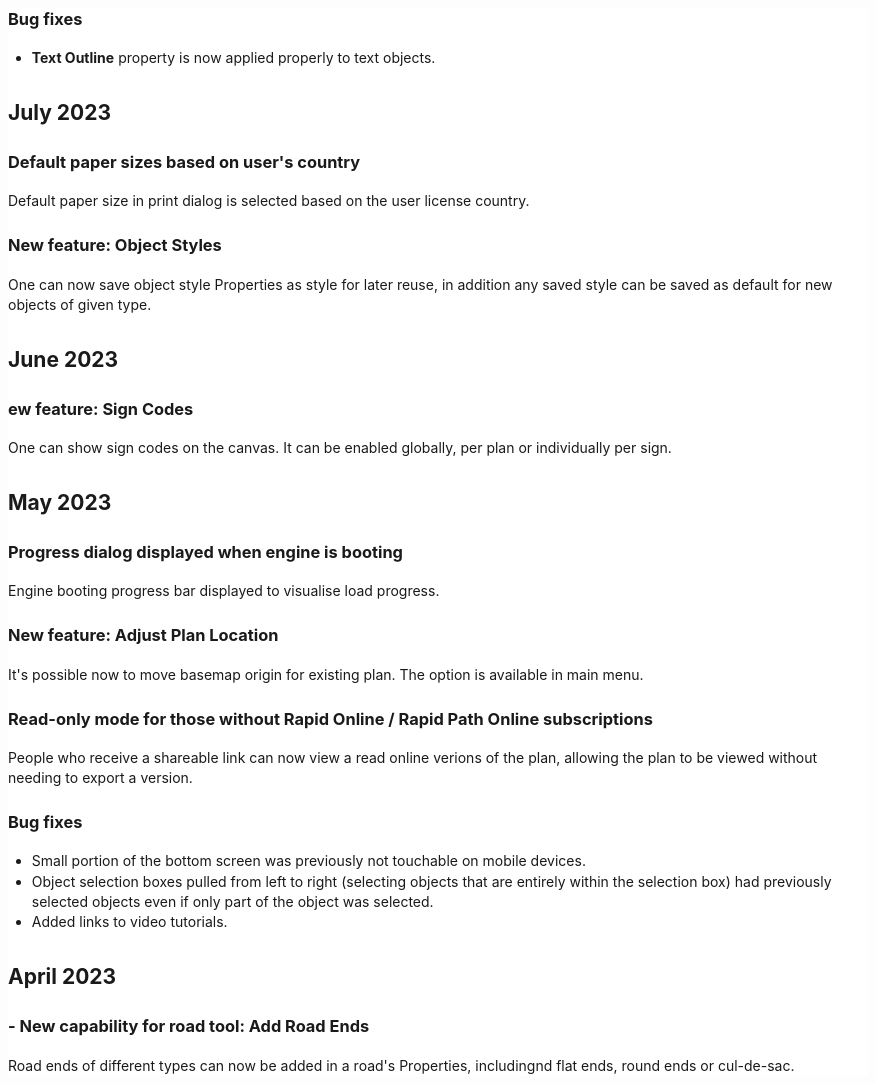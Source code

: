 ### Bug fixes

- **Text Outline** property is now applied properly to text objects.

## July 2023

### Default paper sizes based on user's country

Default paper size in print dialog is selected based on the user license country.

### New feature: Object Styles

One can now save object style Properties as style for later reuse, in addition any saved style can be saved as default for new objects of given type.

## June 2023

### ew feature: Sign Codes

One can show sign codes on the canvas. It can be enabled globally, per plan or individually per sign.

## May 2023

### Progress dialog displayed when engine is booting

Engine booting progress bar displayed to visualise load progress.

### New feature: Adjust Plan Location

It's possible now to move basemap origin for existing plan. The option is available in main menu.

### Read-only mode for those without Rapid Online / Rapid Path Online subscriptions

People who receive a shareable link can now view a read online verions of the plan, allowing the plan to be viewed without needing to export a version.

### Bug fixes

- Small portion of the bottom screen was previously not touchable on mobile devices.
- Object selection boxes pulled from left to right (selecting objects that are entirely within the selection box) had previously selected objects even if only part of the object was selected.
- Added links to video tutorials.

## April 2023

### - New capability for road tool: Add Road Ends

Road ends of different types can now be added in a road's Properties, includingnd flat ends, round ends or cul-de-sac.
